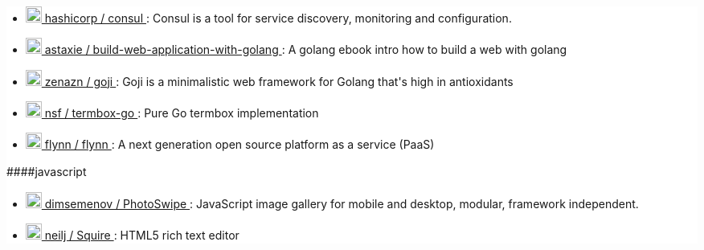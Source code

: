 * <img src='https://avatars0.githubusercontent.com/u/592032?v=3&s=40' height='20' width='20'>[
      hashicorp
      /
      consul
](https://github.com/hashicorp/consul): 
      Consul is a tool for service discovery, monitoring and configuration.
    
* <img src='https://avatars0.githubusercontent.com/u/233907?v=3&s=40' height='20' width='20'>[
      astaxie
      /
      build-web-application-with-golang
](https://github.com/astaxie/build-web-application-with-golang): 
      A golang ebook intro how to build a web with golang
    
* <img src='https://avatars1.githubusercontent.com/u/12960?v=3&s=40' height='20' width='20'>[
      zenazn
      /
      goji
](https://github.com/zenazn/goji): 
      Goji is a minimalistic web framework for Golang that's high in antioxidants
    
* <img src='https://avatars1.githubusercontent.com/u/12567?v=3&s=40' height='20' width='20'>[
      nsf
      /
      termbox-go
](https://github.com/nsf/termbox-go): 
      Pure Go termbox implementation
    
* <img src='https://avatars0.githubusercontent.com/u/13026?v=3&s=40' height='20' width='20'>[
      flynn
      /
      flynn
](https://github.com/flynn/flynn): 
      A next generation open source platform as a service (PaaS)
    

####javascript
* <img src='https://avatars2.githubusercontent.com/u/1061115?v=3&s=40' height='20' width='20'>[
      dimsemenov
      /
      PhotoSwipe
](https://github.com/dimsemenov/PhotoSwipe): 
      JavaScript image gallery for mobile and desktop, modular, framework independent.
    
* <img src='https://avatars2.githubusercontent.com/u/275995?v=3&s=40' height='20' width='20'>[
      neilj
      /
      Squire
](https://github.com/neilj/Squire): 
      HTML5 rich text editor
    